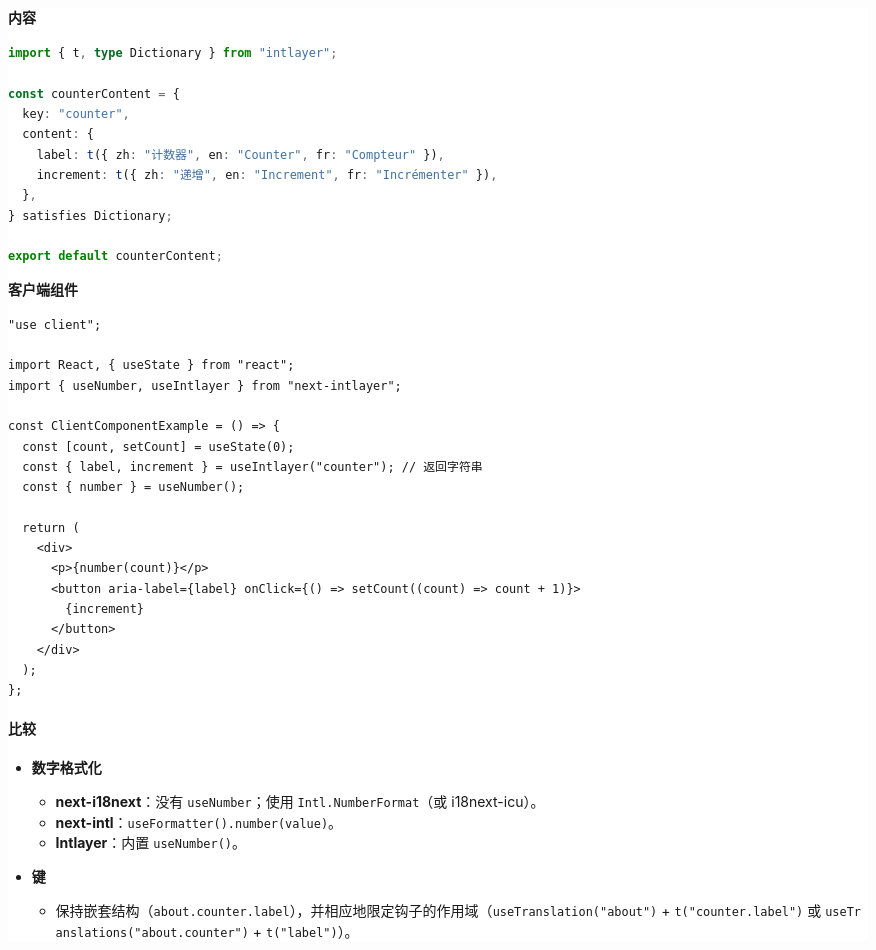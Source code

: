   </TabItem>
  <TabItem label="intlayer" value="intlayer">

**内容**

```ts fileName="src/components/ClientComponentExample/index.content.ts"
import { t, type Dictionary } from "intlayer";

const counterContent = {
  key: "counter",
  content: {
    label: t({ zh: "计数器", en: "Counter", fr: "Compteur" }),
    increment: t({ zh: "递增", en: "Increment", fr: "Incrémenter" }),
  },
} satisfies Dictionary;

export default counterContent;
```

**客户端组件**

```tsx fileName="src/components/ClientComponentExample/index.tsx"
"use client";

import React, { useState } from "react";
import { useNumber, useIntlayer } from "next-intlayer";

const ClientComponentExample = () => {
  const [count, setCount] = useState(0);
  const { label, increment } = useIntlayer("counter"); // 返回字符串
  const { number } = useNumber();

  return (
    <div>
      <p>{number(count)}</p>
      <button aria-label={label} onClick={() => setCount((count) => count + 1)}>
        {increment}
      </button>
    </div>
  );
};
```

  </TabItem>
</Tab>

#### 比较

- **数字格式化**
  - **next-i18next**：没有 `useNumber`；使用 `Intl.NumberFormat`（或 i18next-icu）。
  - **next-intl**：`useFormatter().number(value)`。
  - **Intlayer**：内置 `useNumber()`。

- **键**
  - 保持嵌套结构（`about.counter.label`），并相应地限定钩子的作用域（`useTranslation("about")` + `t("counter.label")` 或 `useTranslations("about.counter")` + `t("label")`）。
